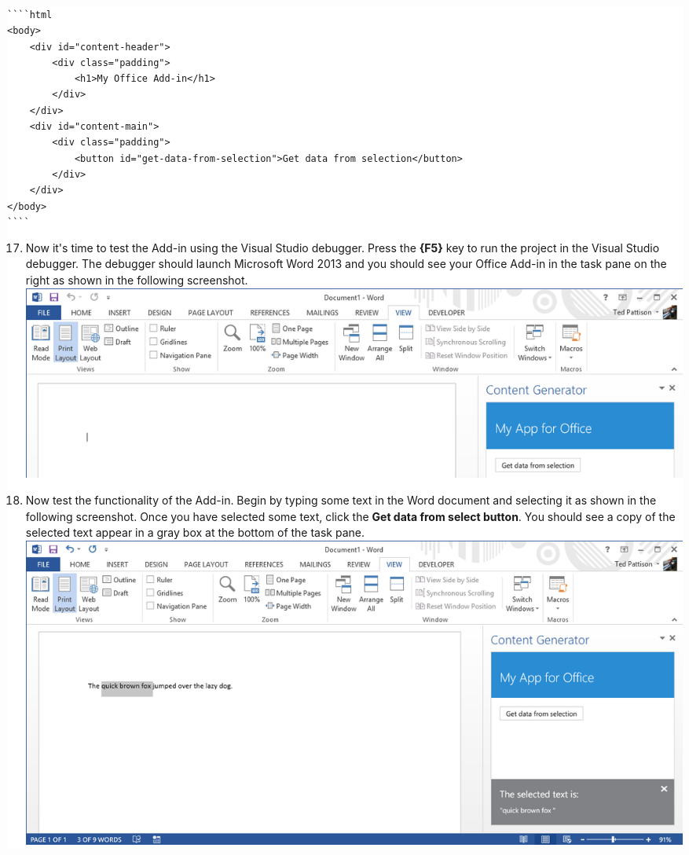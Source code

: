 	````html
    <body>
        <div id="content-header">
            <div class="padding">
                <h1>My Office Add-in</h1>
            </div>
        </div>
        <div id="content-main">
            <div class="padding">
                <button id="get-data-from-selection">Get data from selection</button>
            </div>
        </div>
    </body>
	````        
        
17. Now it's time to test the Add-in using the Visual Studio debugger. Press the **{F5}** key to run the project in the Visual Studio debugger. The debugger should launch Microsoft Word 2013 and you should see your Office Add-in in the task pane on the right as shown in the following screenshot.
<br/>![](Images/Fig07.png)

18. Now test the functionality of the Add-in. Begin by typing some text in the Word document and selecting it as shown in the following screenshot. Once you have selected some text, click the **Get data from select button**. You should see a copy of the selected text appear in a gray box at the bottom of the task pane.
<br/>![](Images/Fig08.png)
